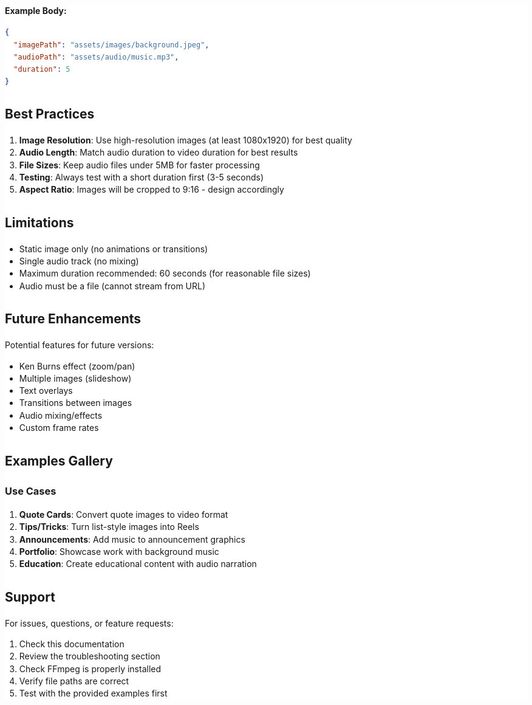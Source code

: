 **Example Body:**
```json
{
  "imagePath": "assets/images/background.jpeg",
  "audioPath": "assets/audio/music.mp3",
  "duration": 5
}
```

## Best Practices

1. **Image Resolution**: Use high-resolution images (at least 1080x1920) for best quality
2. **Audio Length**: Match audio duration to video duration for best results
3. **File Sizes**: Keep audio files under 5MB for faster processing
4. **Testing**: Always test with a short duration first (3-5 seconds)
5. **Aspect Ratio**: Images will be cropped to 9:16 - design accordingly

## Limitations

- Static image only (no animations or transitions)
- Single audio track (no mixing)
- Maximum duration recommended: 60 seconds (for reasonable file sizes)
- Audio must be a file (cannot stream from URL)

## Future Enhancements

Potential features for future versions:
- Ken Burns effect (zoom/pan)
- Multiple images (slideshow)
- Text overlays
- Transitions between images
- Audio mixing/effects
- Custom frame rates

## Examples Gallery

### Use Cases

1. **Quote Cards**: Convert quote images to video format
2. **Tips/Tricks**: Turn list-style images into Reels
3. **Announcements**: Add music to announcement graphics
4. **Portfolio**: Showcase work with background music
5. **Education**: Create educational content with audio narration

## Support

For issues, questions, or feature requests:
1. Check this documentation
2. Review the troubleshooting section
3. Check FFmpeg is properly installed
4. Verify file paths are correct
5. Test with the provided examples first

